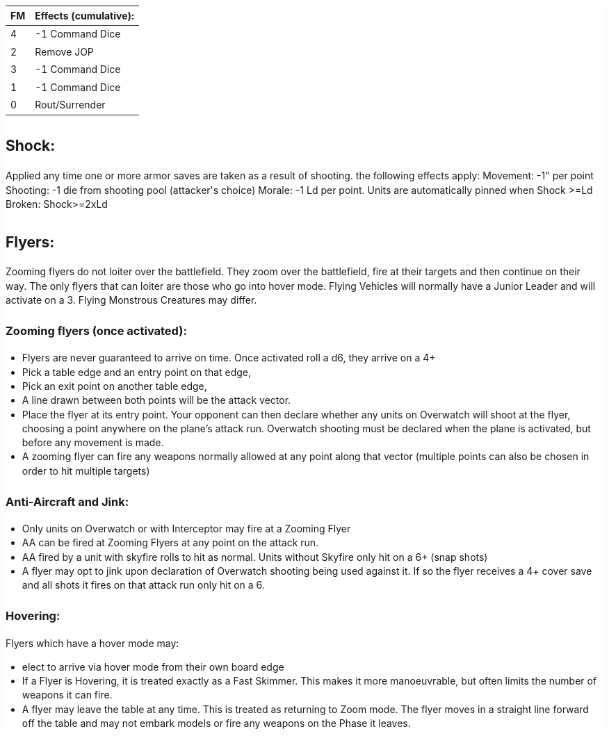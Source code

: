 | FM | Effects (cumulative):
|----|--------------------------
| 4 | -1 Command Dice
| 2 | Remove JOP
| 3 | -1 Command Dice
| 1 | -1 Command Dice
| 0 | Rout/Surrender

## Shock:
Applied any time one or more armor saves are taken as a result of shooting. the following effects apply:
Movement: -1" per point
Shooting: -1 die from shooting pool (attacker's choice)
Morale: -1 Ld per point. Units are automatically pinned when Shock >=Ld
Broken: Shock>=2xLd

## Flyers:
Zooming flyers do not loiter over the battlefield. They zoom over the battlefield, fire at their targets and then continue on their
way. The only flyers that can loiter are those who go into hover mode.
Flying Vehicles will normally have a Junior Leader and will activate on a 3. Flying Monstrous Creatures may differ.

### Zooming flyers (once activated):
  - Flyers are never guaranteed to arrive on time. Once activated roll a d6, they arrive on a 4+
  - Pick a table edge and an entry point on that edge,
  - Pick an exit point on another table edge,
  - A line drawn between both points will be the attack vector.
  - Place the flyer at its entry point. Your opponent can then declare whether any units on Overwatch will shoot at the flyer, choosing a point anywhere on the plane’s attack run. Overwatch shooting must be declared when the plane is activated, but before any movement is made.
  - A zooming flyer can fire any weapons normally allowed at any point along that vector (multiple points can also be
chosen in order to hit multiple targets)

### Anti-Aircraft and Jink:
  - Only units on Overwatch or with Interceptor may fire at a Zooming Flyer
  - AA can be fired at Zooming Flyers at any point on the attack run.
  - AA fired by a unit with skyfire rolls to hit as normal. Units without Skyfire only hit on a 6+ (snap shots)
  - A flyer may opt to jink upon declaration of Overwatch shooting being used against it. If so the flyer receives a 4+
cover save and all shots it fires on that attack run only hit on a 6.

### Hovering:
Flyers which have a hover mode may:
  - elect to arrive via hover mode from their own board edge
  - If a Flyer is Hovering, it is treated exactly as a Fast Skimmer. This makes it more manoeuvrable, but often limits the
number of weapons it can fire.
  - A flyer may leave the table at any time. This is treated as returning to Zoom mode. The flyer moves in a straight line
forward off the table and may not embark models or fire any weapons on the Phase it leaves.
